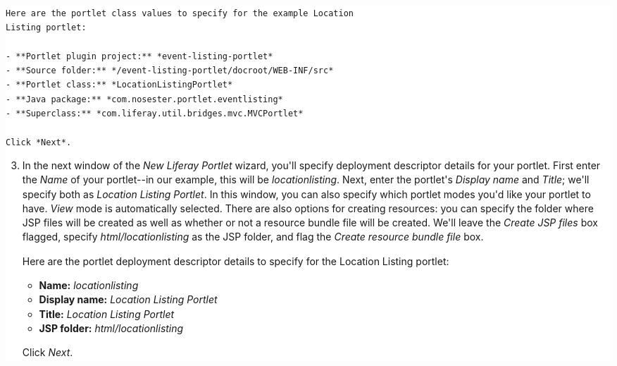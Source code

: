     Here are the portlet class values to specify for the example Location
    Listing portlet: 

    - **Portlet plugin project:** *event-listing-portlet*
    - **Source folder:** */event-listing-portlet/docroot/WEB-INF/src*
    - **Portlet class:** *LocationListingPortlet*
    - **Java package:** *com.nosester.portlet.eventlisting*
    - **Superclass:** *com.liferay.util.bridges.mvc.MVCPortlet*

    Click *Next*.

3.  In the next window of the *New Liferay Portlet* wizard, you'll specify
    deployment descriptor details for your portlet. First enter the *Name* of
    your portlet--in our example, this will be *locationlisting*. Next, enter
    the portlet's *Display name* and *Title*; we'll specify both as *Location
    Listing Portlet*. In this window, you can also specify which portlet modes
    you'd like your portlet to have. *View* mode is automatically selected.
    There are also options for creating resources: you can specify the folder
    where JSP files will be created as well as whether or not a resource bundle
    file will be created. We'll leave the *Create JSP files* box flagged,
    specify *html/locationlisting* as the JSP folder, and flag the *Create
    resource bundle file* box.

    Here are the portlet deployment descriptor details to specify for the
    Location Listing portlet: 

    - **Name:** *locationlisting*
    - **Display name:** *Location Listing Portlet*
    - **Title:** *Location Listing Portlet*
    - **JSP folder:** *html/locationlisting*

    Click *Next*. 
